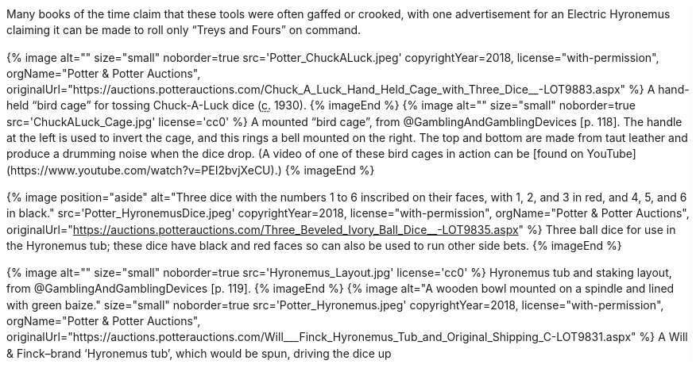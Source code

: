 Many books of the time claim that these tools were often gaffed or crooked, with
one advertisement for an Electric Hyronemus claiming it can be made to roll only
“Treys and Fours” on command.

<div class="multi">
{% image 
    alt=""
    size="small"
    noborder=true
    src='Potter_ChuckALuck.jpeg'
    copyrightYear=2018,
    license="with-permission",
    orgName="Potter & Potter Auctions",
    originalUrl="https://auctions.potterauctions.com/Chuck_A_Luck_Hand_Held_Cage_with_Three_Dice__-LOT9883.aspx"
    %}
    A hand-held “bird cage” for tossing Chuck-A-Luck dice (<abbr title="circa">c.</abbr> 1930).
{% imageEnd %}
{% image 
    alt=""
    size="small"
    noborder=true
    src='ChuckALuck_Cage.jpg'
    license='cc0'  %}
A mounted “bird cage”, from @GamblingAndGamblingDevices [p. 118]. The handle at
the left is used to invert the cage, and this rings a bell mounted on the right.
The top and bottom are made from taut leather and produce a drumming noise when
the dice drop. (A video of one of these bird cages in action can be [found on
YouTube](https://www.youtube.com/watch?v=PEI2bvjXeCU).)
{% imageEnd %}
</div>

{% image 
    position="aside"
    alt="Three dice with the numbers 1 to 6 inscribed on their faces, with 1, 2, and 3 in red, and 4, 5, and 6 in black."
    src='Potter_HyronemusDice.jpeg'
    copyrightYear=2018,
    license="with-permission",
    orgName="Potter & Potter Auctions",
    originalUrl="https://auctions.potterauctions.com/Three_Beveled_Ivory_Ball_Dice__-LOT9835.aspx" %}
Three ball dice for use in the Hyronemus tub; these dice have black and red
faces so can also be used to run other side bets.
{% imageEnd %}

<div class="multi">
{% image 
    alt=""
    size="small"
    noborder=true
    src='Hyronemus_Layout.jpg'
    license='cc0' %}
Hyronemus tub and staking layout, from @GamblingAndGamblingDevices [p. 119].
{% imageEnd %}
{% image 
    alt="A wooden bowl mounted on a spindle and lined with green baize."
    size="small"
    noborder=true
    src='Potter_Hyronemus.jpeg'
    copyrightYear=2018,
    license="with-permission",
    orgName="Potter & Potter Auctions",
    originalUrl="https://auctions.potterauctions.com/Will___Finck_Hyronemus_Tub_and_Original_Shipping_C-LOT9831.aspx" %}
A Will & Finck–brand ‘Hyronemus tub’, which would be spun, driving the dice up